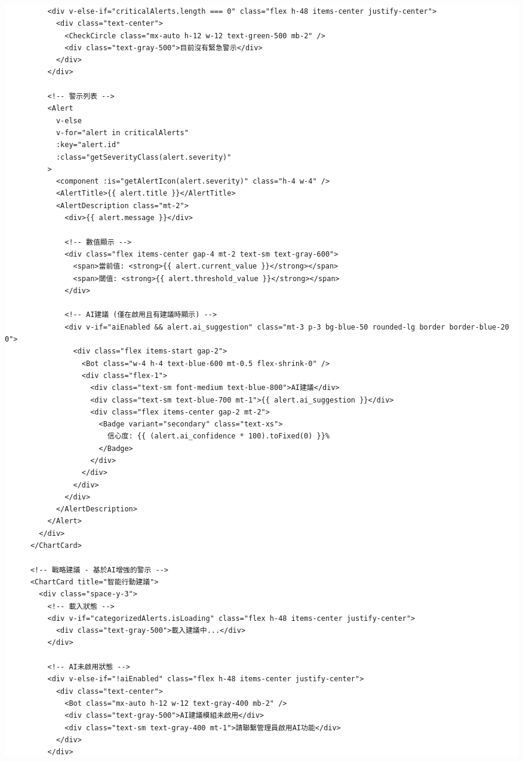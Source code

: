 ```vue
          <div v-else-if="criticalAlerts.length === 0" class="flex h-48 items-center justify-center">
            <div class="text-center">
              <CheckCircle class="mx-auto h-12 w-12 text-green-500 mb-2" />
              <div class="text-gray-500">目前沒有緊急警示</div>
            </div>
          </div>
          
          <!-- 警示列表 -->
          <Alert 
            v-else
            v-for="alert in criticalAlerts" 
            :key="alert.id" 
            :class="getSeverityClass(alert.severity)"
          >
            <component :is="getAlertIcon(alert.severity)" class="h-4 w-4" />
            <AlertTitle>{{ alert.title }}</AlertTitle>
            <AlertDescription class="mt-2">
              <div>{{ alert.message }}</div>
              
              <!-- 數值顯示 -->
              <div class="flex items-center gap-4 mt-2 text-sm text-gray-600">
                <span>當前值: <strong>{{ alert.current_value }}</strong></span>
                <span>閾值: <strong>{{ alert.threshold_value }}</strong></span>
              </div>
              
              <!-- AI建議 (僅在啟用且有建議時顯示) -->
              <div v-if="aiEnabled && alert.ai_suggestion" class="mt-3 p-3 bg-blue-50 rounded-lg border border-blue-200">
                <div class="flex items-start gap-2">
                  <Bot class="w-4 h-4 text-blue-600 mt-0.5 flex-shrink-0" />
                  <div class="flex-1">
                    <div class="text-sm font-medium text-blue-800">AI建議</div>
                    <div class="text-sm text-blue-700 mt-1">{{ alert.ai_suggestion }}</div>
                    <div class="flex items-center gap-2 mt-2">
                      <Badge variant="secondary" class="text-xs">
                        信心度: {{ (alert.ai_confidence * 100).toFixed(0) }}%
                      </Badge>
                    </div>
                  </div>
                </div>
              </div>
            </AlertDescription>
          </Alert>
        </div>
      </ChartCard>

      <!-- 戰略建議 - 基於AI增強的警示 -->
      <ChartCard title="智能行動建議">
        <div class="space-y-3">
          <!-- 載入狀態 -->
          <div v-if="categorizedAlerts.isLoading" class="flex h-48 items-center justify-center">
            <div class="text-gray-500">載入建議中...</div>
          </div>
          
          <!-- AI未啟用狀態 -->
          <div v-else-if="!aiEnabled" class="flex h-48 items-center justify-center">
            <div class="text-center">
              <Bot class="mx-auto h-12 w-12 text-gray-400 mb-2" />
              <div class="text-gray-500">AI建議模組未啟用</div>
              <div class="text-sm text-gray-400 mt-1">請聯繫管理員啟用AI功能</div>
            </div>
          </div>
```